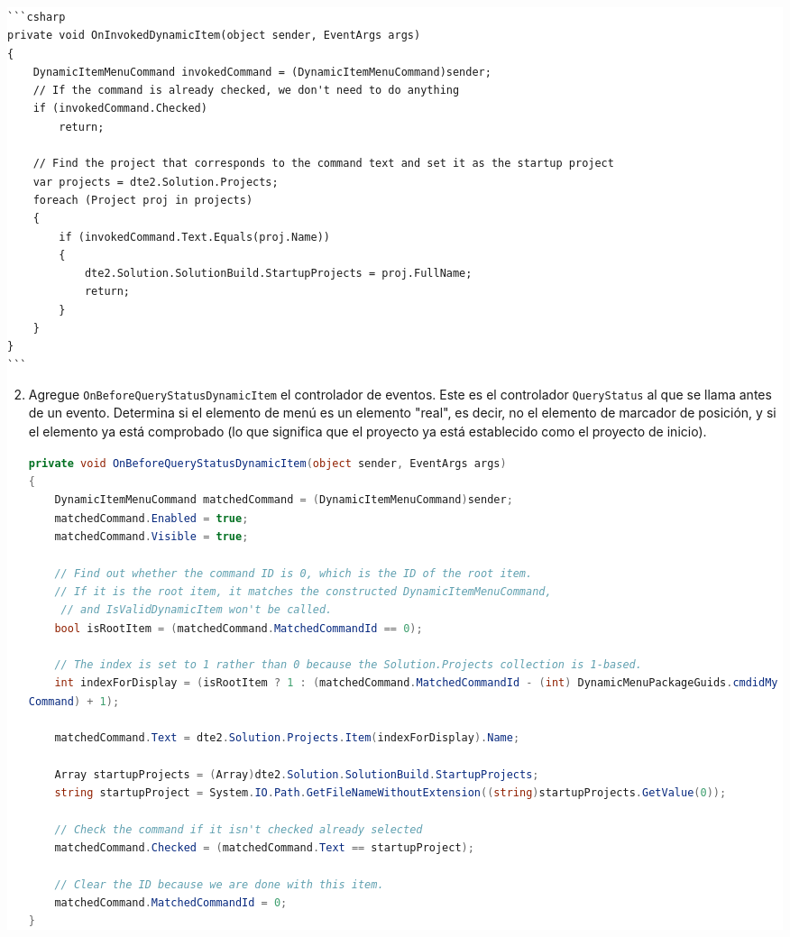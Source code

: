     ```csharp
    private void OnInvokedDynamicItem(object sender, EventArgs args)
    {
        DynamicItemMenuCommand invokedCommand = (DynamicItemMenuCommand)sender;
        // If the command is already checked, we don't need to do anything
        if (invokedCommand.Checked)
            return;

        // Find the project that corresponds to the command text and set it as the startup project
        var projects = dte2.Solution.Projects;
        foreach (Project proj in projects)
        {
            if (invokedCommand.Text.Equals(proj.Name))
            {
                dte2.Solution.SolutionBuild.StartupProjects = proj.FullName;
                return;
            }
        }
    }
    ```

2. Agregue `OnBeforeQueryStatusDynamicItem` el controlador de eventos. Este es el controlador `QueryStatus` al que se llama antes de un evento. Determina si el elemento de menú es un elemento "real", es decir, no el elemento de marcador de posición, y si el elemento ya está comprobado (lo que significa que el proyecto ya está establecido como el proyecto de inicio).

    ```csharp
    private void OnBeforeQueryStatusDynamicItem(object sender, EventArgs args)
    {
        DynamicItemMenuCommand matchedCommand = (DynamicItemMenuCommand)sender;
        matchedCommand.Enabled = true;
        matchedCommand.Visible = true;

        // Find out whether the command ID is 0, which is the ID of the root item.
        // If it is the root item, it matches the constructed DynamicItemMenuCommand,
         // and IsValidDynamicItem won't be called.
        bool isRootItem = (matchedCommand.MatchedCommandId == 0);

        // The index is set to 1 rather than 0 because the Solution.Projects collection is 1-based.
        int indexForDisplay = (isRootItem ? 1 : (matchedCommand.MatchedCommandId - (int) DynamicMenuPackageGuids.cmdidMyCommand) + 1);

        matchedCommand.Text = dte2.Solution.Projects.Item(indexForDisplay).Name;

        Array startupProjects = (Array)dte2.Solution.SolutionBuild.StartupProjects;
        string startupProject = System.IO.Path.GetFileNameWithoutExtension((string)startupProjects.GetValue(0));

        // Check the command if it isn't checked already selected
        matchedCommand.Checked = (matchedCommand.Text == startupProject);

        // Clear the ID because we are done with this item.
        matchedCommand.MatchedCommandId = 0;
    }
    ```
